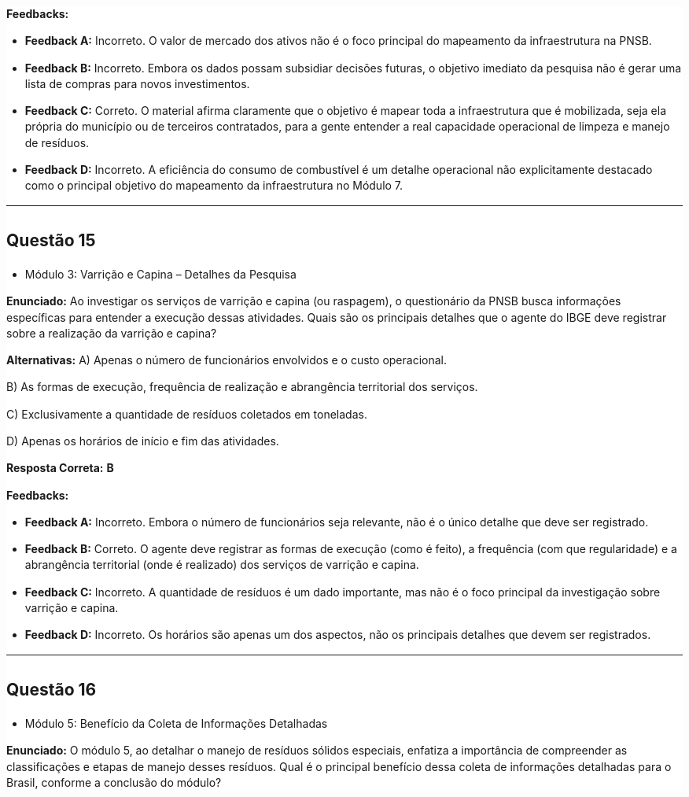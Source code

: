 **Feedbacks:**
- **Feedback A:** Incorreto. O valor de mercado dos ativos não é o foco principal do mapeamento da infraestrutura na PNSB.

- **Feedback B:** Incorreto. Embora os dados possam subsidiar decisões futuras, o objetivo imediato da pesquisa não é gerar uma lista de compras para novos investimentos.

- **Feedback C:** Correto. O material afirma claramente que o objetivo é mapear toda a infraestrutura que é mobilizada, seja ela própria do município ou de terceiros contratados, para a gente entender a real capacidade operacional de limpeza e manejo de resíduos.

- **Feedback D:** Incorreto. A eficiência do consumo de combustível é um detalhe operacional não explicitamente destacado como o principal objetivo do mapeamento da infraestrutura no Módulo 7.

---


## Questão 15
 - Módulo 3: Varrição e Capina – Detalhes da Pesquisa

**Enunciado:** Ao investigar os serviços de varrição e capina (ou raspagem), o questionário da PNSB busca informações específicas para entender a execução dessas atividades. Quais são os principais detalhes que o agente do IBGE deve registrar sobre a realização da varrição e capina?

**Alternativas:**
A) Apenas o número de funcionários envolvidos e o custo operacional.

B) As formas de execução, frequência de realização e abrangência territorial dos serviços.

C) Exclusivamente a quantidade de resíduos coletados em toneladas.

D) Apenas os horários de início e fim das atividades.

**Resposta Correta:** **B**

**Feedbacks:**
- **Feedback A:** Incorreto. Embora o número de funcionários seja relevante, não é o único detalhe que deve ser registrado.

- **Feedback B:** Correto. O agente deve registrar as formas de execução (como é feito), a frequência (com que regularidade) e a abrangência territorial (onde é realizado) dos serviços de varrição e capina.

- **Feedback C:** Incorreto. A quantidade de resíduos é um dado importante, mas não é o foco principal da investigação sobre varrição e capina.

- **Feedback D:** Incorreto. Os horários são apenas um dos aspectos, não os principais detalhes que devem ser registrados.

---


## Questão 16
 - Módulo 5: Benefício da Coleta de Informações Detalhadas

**Enunciado:** O módulo 5, ao detalhar o manejo de resíduos sólidos especiais, enfatiza a importância de compreender as classificações e etapas de manejo desses resíduos. Qual é o principal benefício dessa coleta de informações detalhadas para o Brasil, conforme a conclusão do módulo?
